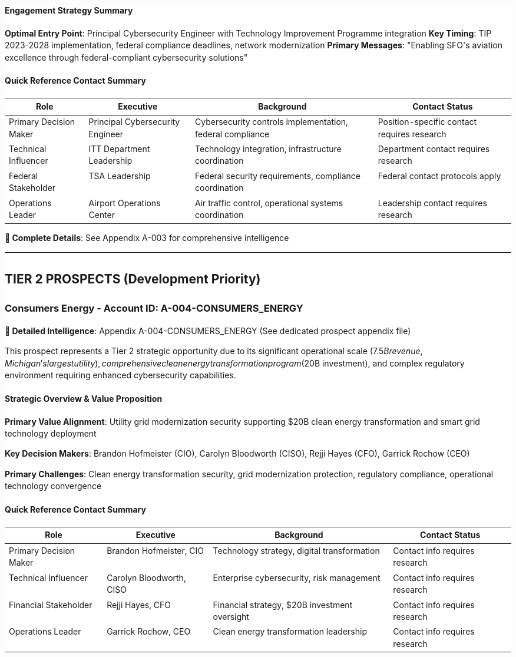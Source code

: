 #### Engagement Strategy Summary

**Optimal Entry Point**: Principal Cybersecurity Engineer with Technology Improvement Programme integration
**Key Timing**: TIP 2023-2028 implementation, federal compliance deadlines, network modernization
**Primary Messages**: "Enabling SFO's aviation excellence through federal-compliant cybersecurity solutions"

#### Quick Reference Contact Summary

| Role | Executive | Background | Contact Status |
|------|-----------|------------|----------------|
| Primary Decision Maker | Principal Cybersecurity Engineer | Cybersecurity controls implementation, federal compliance | Position-specific contact requires research |
| Technical Influencer | ITT Department Leadership | Technology integration, infrastructure coordination | Department contact requires research |
| Federal Stakeholder | TSA Leadership | Federal security requirements, compliance coordination | Federal contact protocols apply |
| Operations Leader | Airport Operations Center | Air traffic control, operational systems coordination | Leadership contact requires research |

**🔗 Complete Details**: See Appendix A-003 for comprehensive intelligence

---

## TIER 2 PROSPECTS (Development Priority)

### Consumers Energy - Account ID: A-004-CONSUMERS_ENERGY
**🔗 Detailed Intelligence**: Appendix A-004-CONSUMERS_ENERGY (See dedicated prospect appendix file)

This prospect represents a Tier 2 strategic opportunity due to its significant operational scale ($7.5B revenue, Michigan's largest utility), comprehensive clean energy transformation program ($20B investment), and complex regulatory environment requiring enhanced cybersecurity capabilities.

#### Strategic Overview & Value Proposition

**Primary Value Alignment**: Utility grid modernization security supporting $20B clean energy transformation and smart grid technology deployment

**Key Decision Makers**: Brandon Hofmeister (CIO), Carolyn Bloodworth (CISO), Rejji Hayes (CFO), Garrick Rochow (CEO)

**Primary Challenges**: Clean energy transformation security, grid modernization protection, regulatory compliance, operational technology convergence

#### Quick Reference Contact Summary

| Role | Executive | Background | Contact Status |
|------|-----------|------------|----------------|
| Primary Decision Maker | Brandon Hofmeister, CIO | Technology strategy, digital transformation | Contact info requires research |
| Technical Influencer | Carolyn Bloodworth, CISO | Enterprise cybersecurity, risk management | Contact info requires research |
| Financial Stakeholder | Rejji Hayes, CFO | Financial strategy, $20B investment oversight | Contact info requires research |
| Operations Leader | Garrick Rochow, CEO | Clean energy transformation leadership | Contact info requires research |
